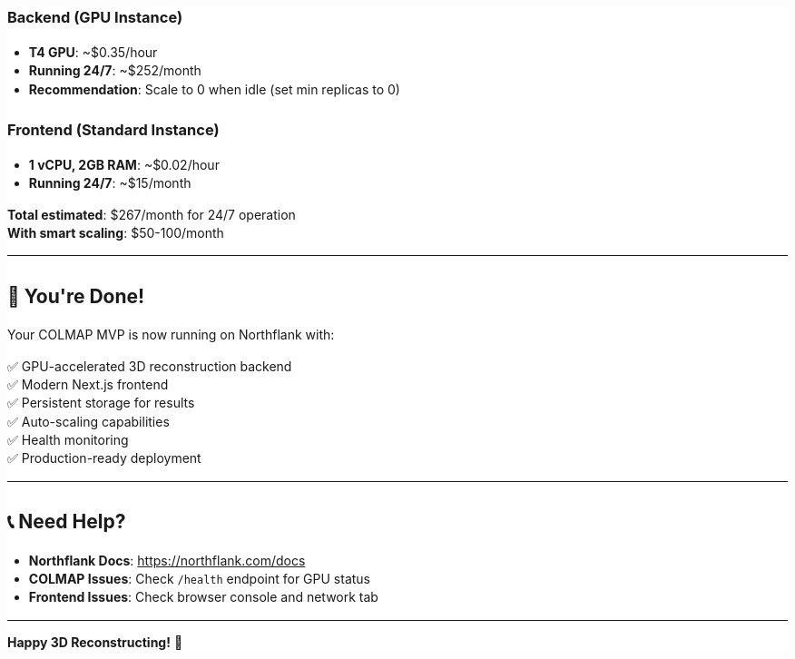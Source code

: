 ### Backend (GPU Instance)
- **T4 GPU**: ~$0.35/hour
- **Running 24/7**: ~$252/month
- **Recommendation**: Scale to 0 when idle (set min replicas to 0)

### Frontend (Standard Instance)
- **1 vCPU, 2GB RAM**: ~$0.02/hour
- **Running 24/7**: ~$15/month

**Total estimated**: $267/month for 24/7 operation  
**With smart scaling**: $50-100/month

---

## 🎉 You're Done!

Your COLMAP MVP is now running on Northflank with:

✅ GPU-accelerated 3D reconstruction backend  
✅ Modern Next.js frontend  
✅ Persistent storage for results  
✅ Auto-scaling capabilities  
✅ Health monitoring  
✅ Production-ready deployment  

---

## 📞 Need Help?

- **Northflank Docs**: https://northflank.com/docs
- **COLMAP Issues**: Check `/health` endpoint for GPU status
- **Frontend Issues**: Check browser console and network tab

---

**Happy 3D Reconstructing!** 🚀

